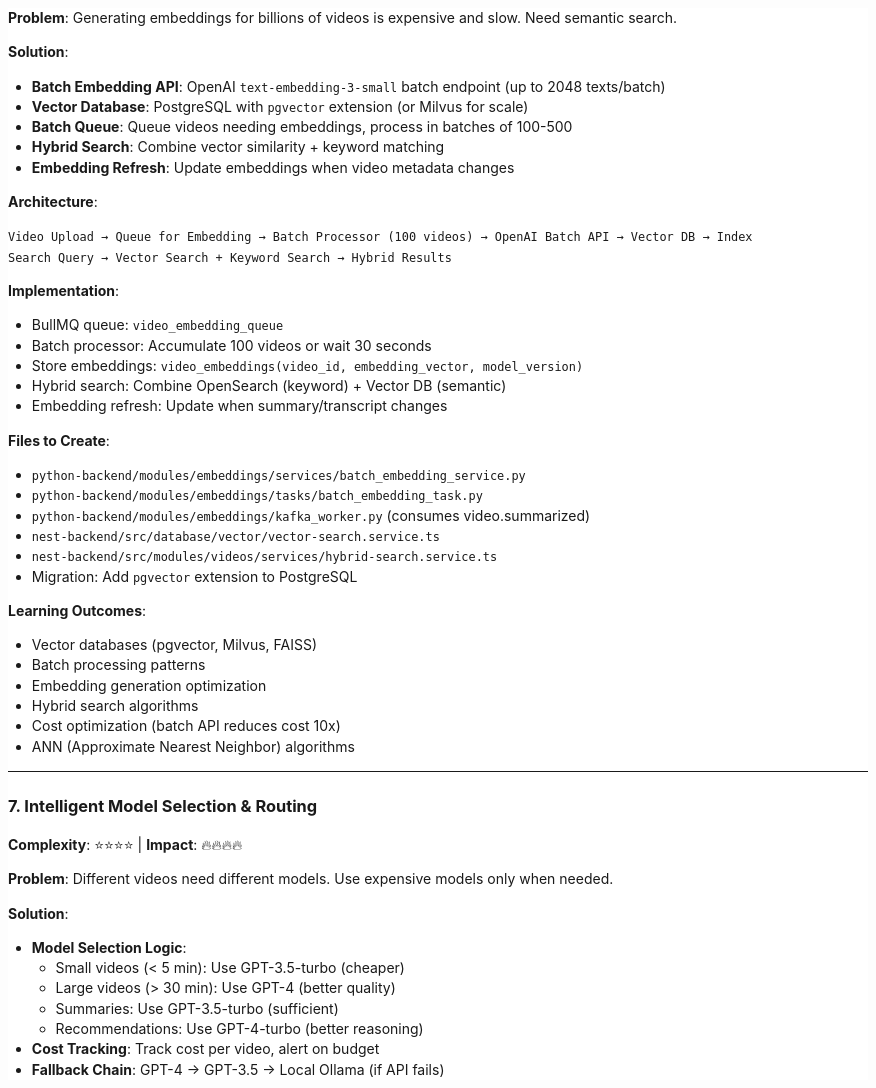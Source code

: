 **Problem**: Generating embeddings for billions of videos is expensive and slow. Need semantic search.

**Solution**:
- **Batch Embedding API**: OpenAI `text-embedding-3-small` batch endpoint (up to 2048 texts/batch)
- **Vector Database**: PostgreSQL with `pgvector` extension (or Milvus for scale)
- **Batch Queue**: Queue videos needing embeddings, process in batches of 100-500
- **Hybrid Search**: Combine vector similarity + keyword matching
- **Embedding Refresh**: Update embeddings when video metadata changes

**Architecture**:
```
Video Upload → Queue for Embedding → Batch Processor (100 videos) → OpenAI Batch API → Vector DB → Index
Search Query → Vector Search + Keyword Search → Hybrid Results
```

**Implementation**:
- BullMQ queue: `video_embedding_queue`
- Batch processor: Accumulate 100 videos or wait 30 seconds
- Store embeddings: `video_embeddings(video_id, embedding_vector, model_version)`
- Hybrid search: Combine OpenSearch (keyword) + Vector DB (semantic)
- Embedding refresh: Update when summary/transcript changes

**Files to Create**:
- `python-backend/modules/embeddings/services/batch_embedding_service.py`
- `python-backend/modules/embeddings/tasks/batch_embedding_task.py`
- `python-backend/modules/embeddings/kafka_worker.py` (consumes video.summarized)
- `nest-backend/src/database/vector/vector-search.service.ts`
- `nest-backend/src/modules/videos/services/hybrid-search.service.ts`
- Migration: Add `pgvector` extension to PostgreSQL

**Learning Outcomes**:
- Vector databases (pgvector, Milvus, FAISS)
- Batch processing patterns
- Embedding generation optimization
- Hybrid search algorithms
- Cost optimization (batch API reduces cost 10x)
- ANN (Approximate Nearest Neighbor) algorithms

---

### 7. **Intelligent Model Selection & Routing**
**Complexity**: ⭐⭐⭐⭐ | **Impact**: 🔥🔥🔥🔥

**Problem**: Different videos need different models. Use expensive models only when needed.

**Solution**:
- **Model Selection Logic**:
  - Small videos (< 5 min): Use GPT-3.5-turbo (cheaper)
  - Large videos (> 30 min): Use GPT-4 (better quality)
  - Summaries: Use GPT-3.5-turbo (sufficient)
  - Recommendations: Use GPT-4-turbo (better reasoning)
- **Cost Tracking**: Track cost per video, alert on budget
- **Fallback Chain**: GPT-4 → GPT-3.5 → Local Ollama (if API fails)
